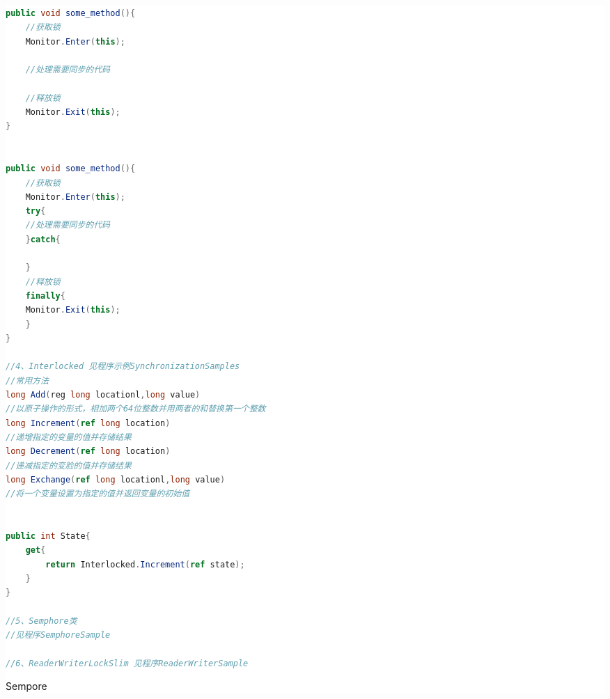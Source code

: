 ```csharp
public void some_method(){
    //获取锁
    Monitor.Enter(this);

    //处理需要同步的代码

    //释放锁
    Monitor.Exit(this);
}


public void some_method(){
    //获取锁
    Monitor.Enter(this);
    try{
    //处理需要同步的代码
    }catch{

    }
    //释放锁
    finally{
    Monitor.Exit(this);
    }
}

//4、Interlocked 见程序示例SynchronizationSamples
//常用方法
long Add(reg long locationl,long value)
//以原子操作的形式，相加两个64位整数并用两者的和替换第一个整数
long Increment(ref long location)
//递增指定的变量的值并存储结果
long Decrement(ref long location)
//递减指定的变脸的值并存储结果
long Exchange(ref long locationl,long value)
//将一个变量设置为指定的值并返回变量的初始值


public int State{
    get{
        return Interlocked.Increment(ref state);
    }
}

//5、Semphore类
//见程序SemphoreSample

//6、ReaderWriterLockSlim 见程序ReaderWriterSample
```

Sempore
